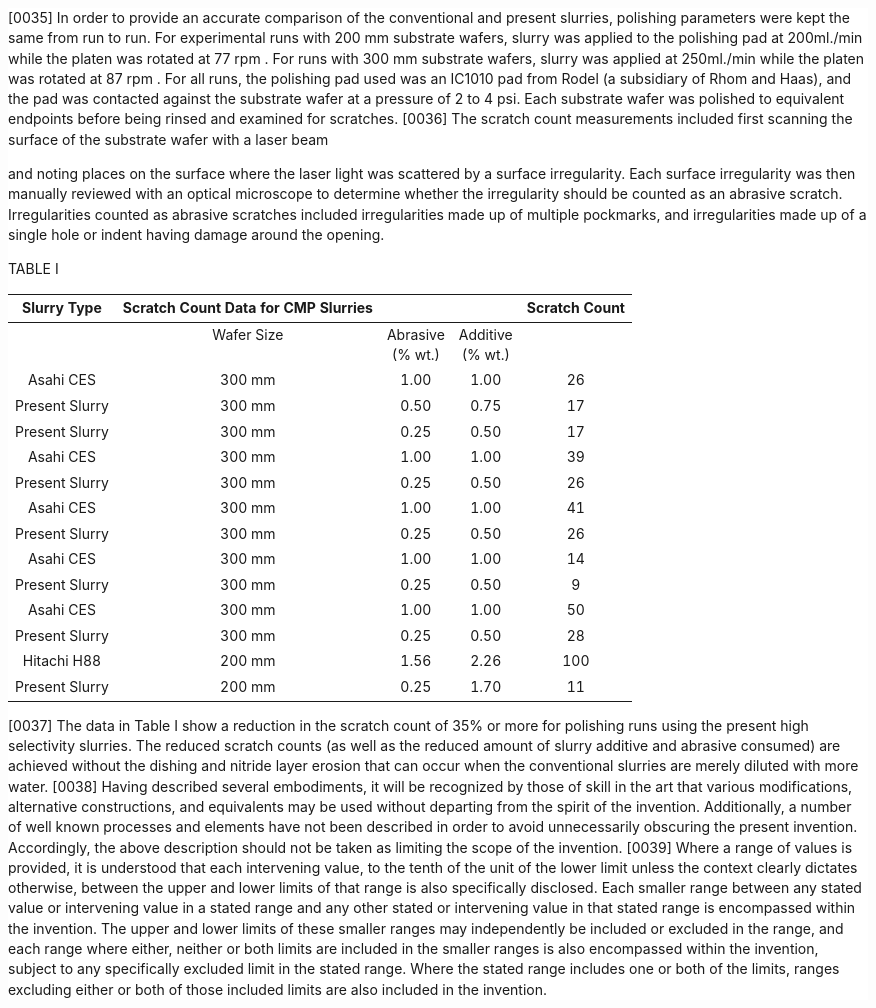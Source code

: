 [0035] In order to provide an accurate comparison of the conventional and present slurries, polishing parameters were kept the same from run to run. For experimental runs with 200 mm substrate wafers, slurry was applied to the polishing pad at $200 \mathrm{ml} . / \mathrm{min}$ while the platen was rotated at 77 rpm . For runs with 300 mm substrate wafers, slurry was applied at $250 \mathrm{ml} . / \mathrm{min}$ while the platen was rotated at 87 rpm . For all runs, the polishing pad used was an IC1010 pad from Rodel (a subsidiary of Rhom and Haas), and the pad was contacted against the substrate wafer at a pressure of 2 to 4 psi. Each substrate wafer was polished to equivalent endpoints before being rinsed and examined for scratches.
[0036] The scratch count measurements included first scanning the surface of the substrate wafer with a laser beam

and noting places on the surface where the laser light was scattered by a surface irregularity. Each surface irregularity was then manually reviewed with an optical microscope to determine whether the irregularity should be counted as an abrasive scratch. Irregularities counted as abrasive scratches included irregularities made up of multiple pockmarks, and irregularities made up of a single hole or indent having damage around the opening.

TABLE I

| Slurry Type | Scratch Count Data for CMP Slurries |  |  | Scratch Count |
| :--: | :--: | :--: | :--: | :--: |
|  | Wafer Size | Abrasive <br> (\% wt.) | Additive <br> (\% wt.) |  |
| Asahi CES | 300 mm | 1.00 | 1.00 | 26 |
| Present Slurry | 300 mm | 0.50 | 0.75 | 17 |
| Present Slurry | 300 mm | 0.25 | 0.50 | 17 |
| Asahi CES | 300 mm | 1.00 | 1.00 | 39 |
| Present Slurry | 300 mm | 0.25 | 0.50 | 26 |
| Asahi CES | 300 mm | 1.00 | 1.00 | 41 |
| Present Slurry | 300 mm | 0.25 | 0.50 | 26 |
| Asahi CES | 300 mm | 1.00 | 1.00 | 14 |
| Present Slurry | 300 mm | 0.25 | 0.50 | 9 |
| Asahi CES | 300 mm | 1.00 | 1.00 | 50 |
| Present Slurry | 300 mm | 0.25 | 0.50 | 28 |
| Hitachi H88 | 200 mm | 1.56 | 2.26 | 100 |
| Present Slurry | 200 mm | 0.25 | 1.70 | 11 |

[0037] The data in Table I show a reduction in the scratch count of $35 \%$ or more for polishing runs using the present high selectivity slurries. The reduced scratch counts (as well as the reduced amount of slurry additive and abrasive consumed) are achieved without the dishing and nitride layer erosion that can occur when the conventional slurries are merely diluted with more water.
[0038] Having described several embodiments, it will be recognized by those of skill in the art that various modifications, alternative constructions, and equivalents may be used without departing from the spirit of the invention. Additionally, a number of well known processes and elements have not been described in order to avoid unnecessarily obscuring the present invention. Accordingly, the above description should not be taken as limiting the scope of the invention.
[0039] Where a range of values is provided, it is understood that each intervening value, to the tenth of the unit of the lower limit unless the context clearly dictates otherwise, between the upper and lower limits of that range is also specifically disclosed. Each smaller range between any stated value or intervening value in a stated range and any other stated or intervening value in that stated range is encompassed within the invention. The upper and lower limits of these smaller ranges may independently be included or excluded in the range, and each range where either, neither or both limits are included in the smaller ranges is also encompassed within the invention, subject to any specifically excluded limit in the stated range. Where the stated range includes one or both of the limits, ranges excluding either or both of those included limits are also included in the invention.